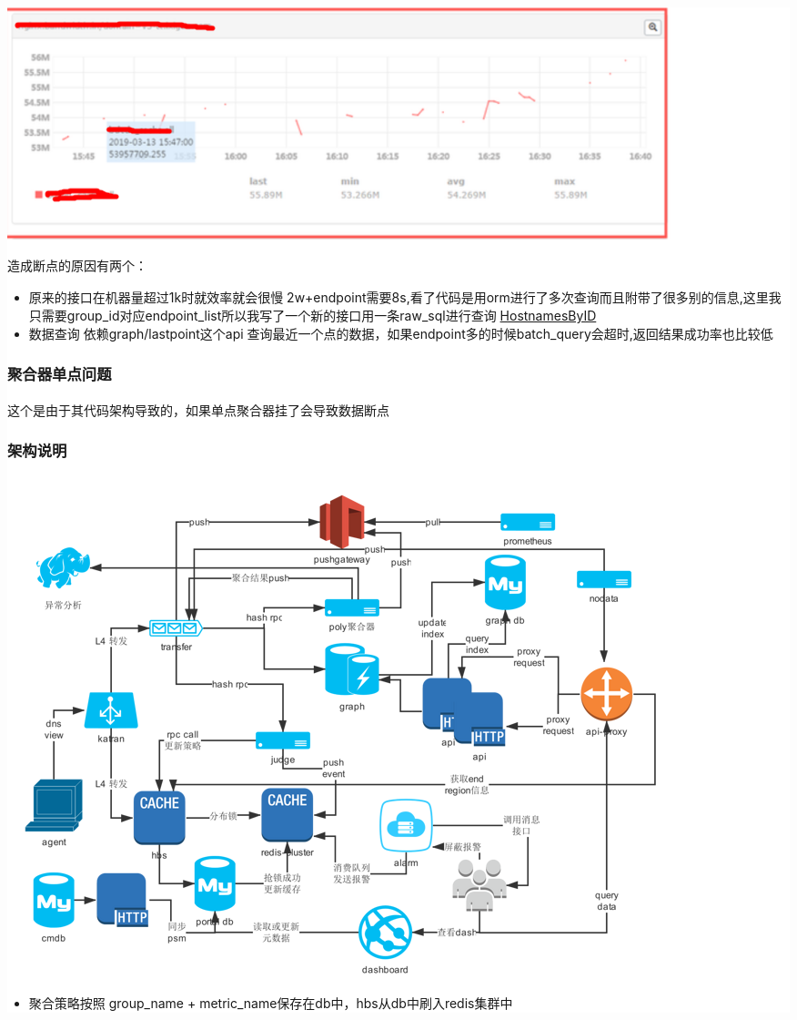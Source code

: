 ![image](./pic/push02.png)

造成断点的原因有两个：
* 原来的接口在机器量超过1k时就效率就会很慢 2w+endpoint需要8s,看了代码是用orm进行了多次查询而且附带了很多别的信息,这里我只需要group_id对应endpoint_list所以我写了一个新的接口用一条raw_sql进行查询 [HostnamesByID](https://github.com/open-falcon/falcon-plus/blob/master/modules/aggregator/sdk/sdk.go#L28)   
* 数据查询 依赖graph/lastpoint这个api 查询最近一个点的数据，如果endpoint多的时候batch_query会超时,返回结果成功率也比较低
### 聚合器单点问题
这个是由于其代码架构导致的，如果单点聚合器挂了会导致数据断点


### 架构说明
![image](./pic/push_arch.png)
* 聚合策略按照 group_name + metric_name保存在db中，hbs从db中刷入redis集群中